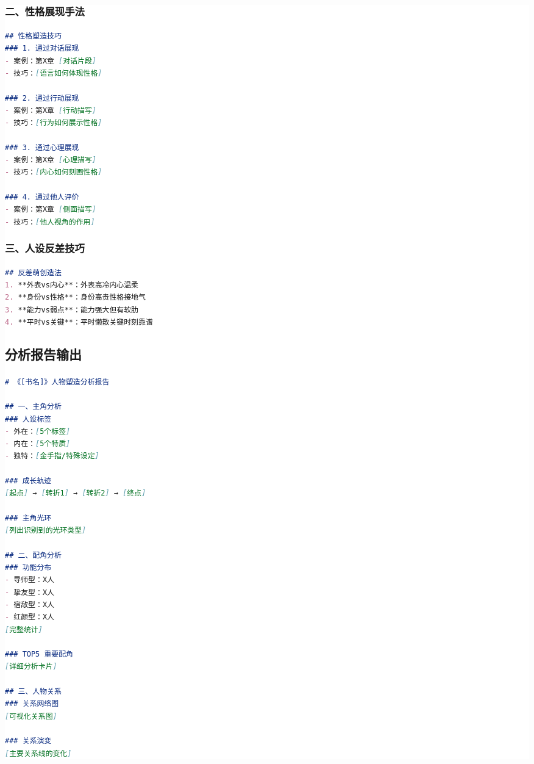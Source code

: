 ### 二、性格展现手法
```markdown
## 性格塑造技巧
### 1. 通过对话展现
- 案例：第X章 [对话片段]
- 技巧：[语言如何体现性格]

### 2. 通过行动展现
- 案例：第X章 [行动描写]
- 技巧：[行为如何展示性格]

### 3. 通过心理展现
- 案例：第X章 [心理描写]
- 技巧：[内心如何刻画性格]

### 4. 通过他人评价
- 案例：第X章 [侧面描写]
- 技巧：[他人视角的作用]
```

### 三、人设反差技巧
```markdown
## 反差萌创造法
1. **外表vs内心**：外表高冷内心温柔
2. **身份vs性格**：身份高贵性格接地气
3. **能力vs弱点**：能力强大但有软肋
4. **平时vs关键**：平时懒散关键时刻靠谱
```

## 分析报告输出

```markdown
# 《[书名]》人物塑造分析报告

## 一、主角分析
### 人设标签
- 外在：[5个标签]
- 内在：[5个特质]
- 独特：[金手指/特殊设定]

### 成长轨迹
[起点] → [转折1] → [转折2] → [终点]

### 主角光环
[列出识别到的光环类型]

## 二、配角分析
### 功能分布
- 导师型：X人
- 挚友型：X人
- 宿敌型：X人
- 红颜型：X人
[完整统计]

### TOP5 重要配角
[详细分析卡片]

## 三、人物关系
### 关系网络图
[可视化关系图]

### 关系演变
[主要关系线的变化]
```